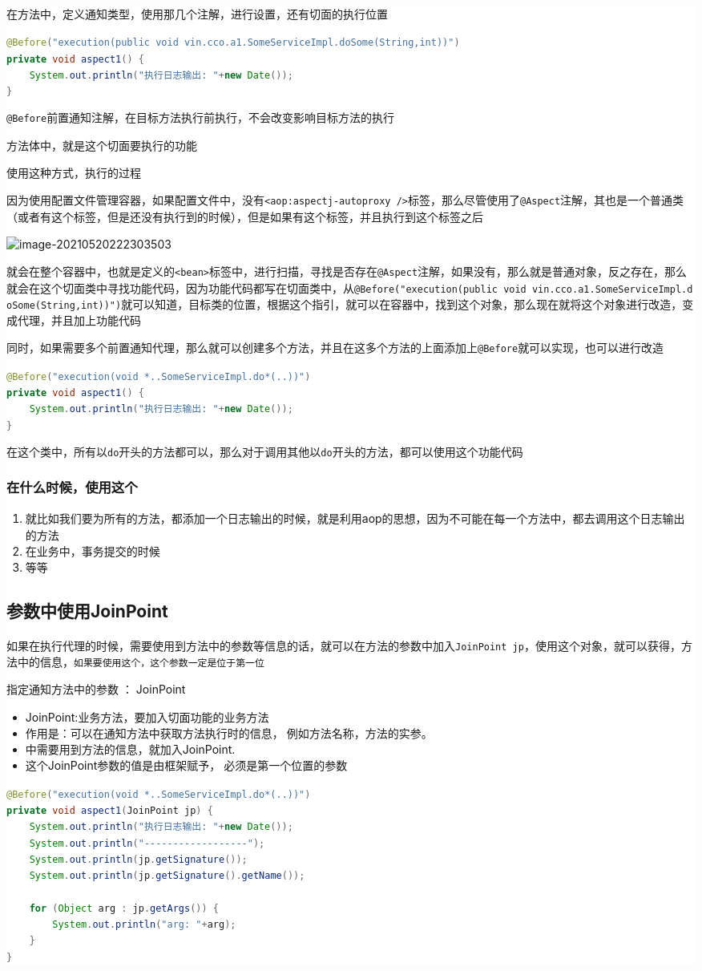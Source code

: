 

在方法中，定义通知类型，使用那几个注解，进行设置，还有切面的执行位置

```java
@Before("execution(public void vin.cco.a1.SomeServiceImpl.doSome(String,int))")
private void aspect1() {
    System.out.println("执行日志输出: "+new Date());
}
```

`@Before`前置通知注解，在目标方法执行前执行，不会改变影响目标方法的执行

方法体中，就是这个切面要执行的功能



使用这种方式，执行的过程

因为使用配置文件管理容器，如果配置文件中，没有`<aop:aspectj-autoproxy />`标签，那么尽管使用了`@Aspect`注解，其也是一个普通类（或者有这个标签，但是还没有执行到的时候），但是如果有这个标签，并且执行到这个标签之后

![image-20210520222303503](http://ooszy.cco.vin/img/blog-note/image-20210520222303503.png?x-oss-process=style/pictureProcess1)

就会在整个容器中，也就是定义的`<bean>`标签中，进行扫描，寻找是否存在`@Aspect`注解，如果没有，那么就是普通对象，反之存在，那么就会在这个切面类中寻找功能代码，因为功能代码都写在切面类中，从`@Before("execution(public void vin.cco.a1.SomeServiceImpl.doSome(String,int))")`就可以知道，目标类的位置，根据这个指引，就可以在容器中，找到这个对象，那么现在就将这个对象进行改造，变成代理，并且加上功能代码



同时，如果需要多个前置通知代理，那么就可以创建多个方法，并且在这多个方法的上面添加上`@Before`就可以实现，也可以进行改造

```java
@Before("execution(void *..SomeServiceImpl.do*(..))")
private void aspect1() {
    System.out.println("执行日志输出: "+new Date());
}
```

在这个类中，所有以`do`开头的方法都可以，那么对于调用其他以`do`开头的方法，都可以使用这个功能代码

### 在什么时候，使用这个

1. 就比如我们要为所有的方法，都添加一个日志输出的时候，就是利用aop的思想，因为不可能在每一个方法中，都去调用这个日志输出的方法
2. 在业务中，事务提交的时候
3. 等等

## 参数中使用JoinPoint

如果在执行代理的时候，需要使用到方法中的参数等信息的话，就可以在方法的参数中加入`JoinPoint jp`，使用这个对象，就可以获得，方法中的信息，`如果要使用这个，这个参数一定是位于第一位`

指定通知方法中的参数 ： JoinPoint

- JoinPoint:业务方法，要加入切面功能的业务方法
- 作用是：可以在通知方法中获取方法执行时的信息， 例如方法名称，方法的实参。
- 中需要用到方法的信息，就加入JoinPoint.
- 这个JoinPoint参数的值是由框架赋予， 必须是第一个位置的参数

```java
@Before("execution(void *..SomeServiceImpl.do*(..))")
private void aspect1(JoinPoint jp) {
    System.out.println("执行日志输出: "+new Date());
    System.out.println("------------------");
    System.out.println(jp.getSignature());
    System.out.println(jp.getSignature().getName());

    for (Object arg : jp.getArgs()) {
        System.out.println("arg: "+arg);
    }
}
```
